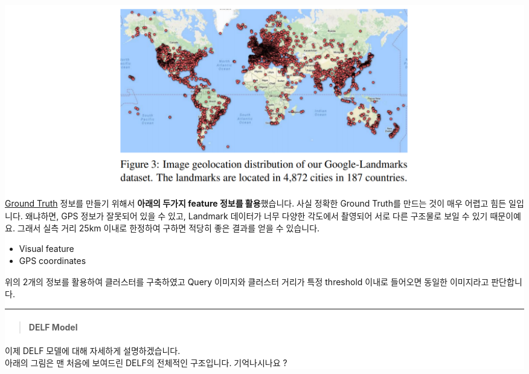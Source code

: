 <center><img src="/../assets/images/(c)data.png" width="550" height="300"></center>

[Ground Truth](https://en.wikipedia.org/wiki/Ground_truth) 정보를 만들기 위해서 **아래의 두가지 feature 정보를 활용**했습니다. 
사실 정확한 Ground Truth를 만드는 것이 매우 어렵고 힘든 일입니다. 왜냐하면, GPS 정보가 잘못되어 있을 수 있고, Landmark 데이터가 너무 다양한 각도에서 촬영되어 서로 다른 구조물로 보일 수 있기 때문이예요. 그래서 실측 거리 25km 이내로 한정하여 구하면 적당히 좋은 결과를 얻을 수 있습니다.


- Visual feature 
- GPS coordinates


위의 2개의 정보를 활용하여 클러스터를 구축하였고 Query 이미지와 클러스터 거리가 특정 threshold 이내로 들어오면 동일한 이미지라고 판단합니다. 

-----------  

> #### DELF Model   

이제 DELF 모델에 대해 자세하게 설명하겠습니다.  
아래의 그림은 맨 처음에 보여드린 DELF의 전체적인 구조입니다. 
기억나시나요 ?  
